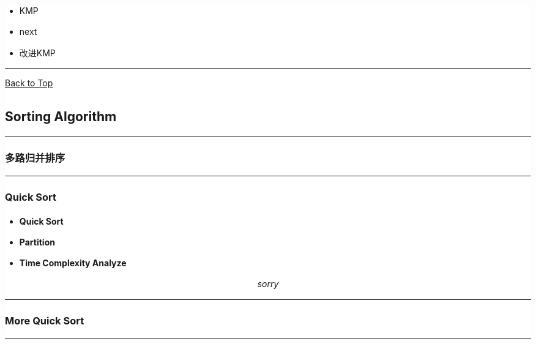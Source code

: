 - KMP

```c++

```

- next

```c++

```

- 改进KMP

```c++

```

---

[Back to Top](#contents)



## **Sorting Algorithm**

---

### 多路归并排序



---

### Quick Sort

- **Quick Sort**

```c++

```

- **Partition**

```c++

```

- **Time Complexity Analyze**

$$
sorry
$$

---

### More Quick Sort



---
